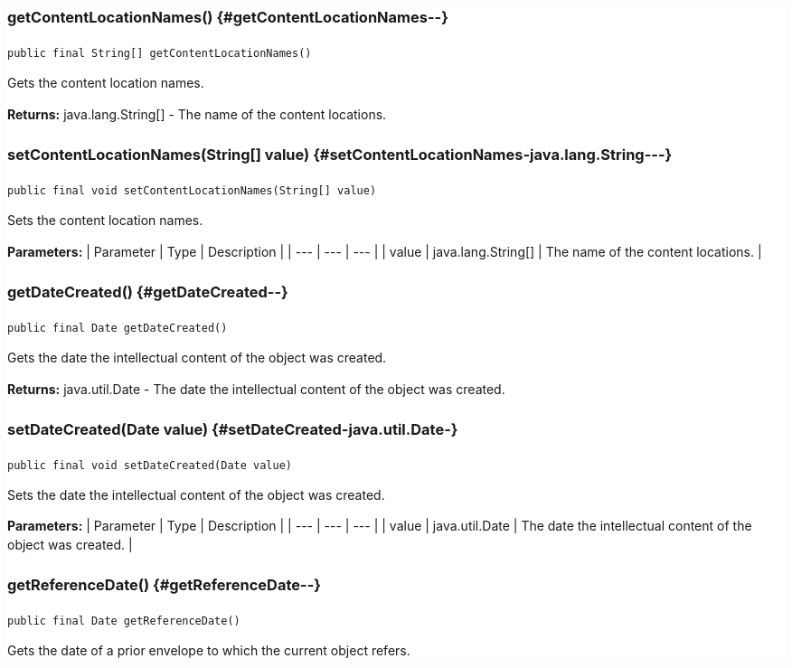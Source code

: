 ### getContentLocationNames() {#getContentLocationNames--}
```
public final String[] getContentLocationNames()
```


Gets the content location names.

**Returns:**
java.lang.String[] - The name of the content locations.
### setContentLocationNames(String[] value) {#setContentLocationNames-java.lang.String---}
```
public final void setContentLocationNames(String[] value)
```


Sets the content location names.

**Parameters:**
| Parameter | Type | Description |
| --- | --- | --- |
| value | java.lang.String[] | The name of the content locations. |

### getDateCreated() {#getDateCreated--}
```
public final Date getDateCreated()
```


Gets the date the intellectual content of the object was created.

**Returns:**
java.util.Date - The date the intellectual content of the object was created.
### setDateCreated(Date value) {#setDateCreated-java.util.Date-}
```
public final void setDateCreated(Date value)
```


Sets the date the intellectual content of the object was created.

**Parameters:**
| Parameter | Type | Description |
| --- | --- | --- |
| value | java.util.Date | The date the intellectual content of the object was created. |

### getReferenceDate() {#getReferenceDate--}
```
public final Date getReferenceDate()
```


Gets the date of a prior envelope to which the current object refers.
